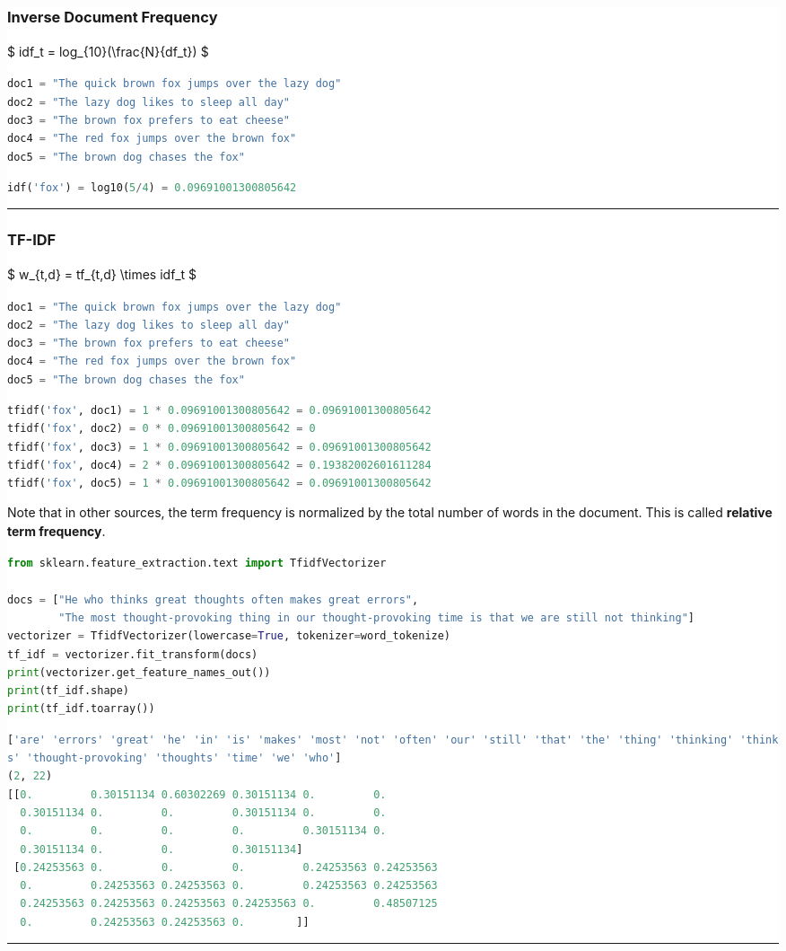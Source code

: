 ### Inverse Document Frequency

$ idf_t = log_{10}(\frac{N}{df_t}) $

```python
doc1 = "The quick brown fox jumps over the lazy dog"
doc2 = "The lazy dog likes to sleep all day"
doc3 = "The brown fox prefers to eat cheese"
doc4 = "The red fox jumps over the brown fox"
doc5 = "The brown dog chases the fox"
```

```python
idf('fox') = log10(5/4) = 0.09691001300805642
```

---

### TF-IDF

$ w_{t,d} = tf_{t,d} \times idf_t $

```python
doc1 = "The quick brown fox jumps over the lazy dog"
doc2 = "The lazy dog likes to sleep all day"
doc3 = "The brown fox prefers to eat cheese"
doc4 = "The red fox jumps over the brown fox"
doc5 = "The brown dog chases the fox"
```

```python
tfidf('fox', doc1) = 1 * 0.09691001300805642 = 0.09691001300805642
tfidf('fox', doc2) = 0 * 0.09691001300805642 = 0
tfidf('fox', doc3) = 1 * 0.09691001300805642 = 0.09691001300805642
tfidf('fox', doc4) = 2 * 0.09691001300805642 = 0.19382002601611284
tfidf('fox', doc5) = 1 * 0.09691001300805642 = 0.09691001300805642
```

Note that in other sources, the term frequency is normalized by the total number of words in the document. This is called **relative term frequency**.


```python
from sklearn.feature_extraction.text import TfidfVectorizer

docs = ["He who thinks great thoughts often makes great errors",
        "The most thought-provoking thing in our thought-provoking time is that we are still not thinking"]
vectorizer = TfidfVectorizer(lowercase=True, tokenizer=word_tokenize)
tf_idf = vectorizer.fit_transform(docs)
print(vectorizer.get_feature_names_out())
print(tf_idf.shape)
print(tf_idf.toarray())
```

```python
['are' 'errors' 'great' 'he' 'in' 'is' 'makes' 'most' 'not' 'often' 'our' 'still' 'that' 'the' 'thing' 'thinking' 'thinks' 'thought-provoking' 'thoughts' 'time' 'we' 'who']
(2, 22)
[[0.         0.30151134 0.60302269 0.30151134 0.         0.
  0.30151134 0.         0.         0.30151134 0.         0.
  0.         0.         0.         0.         0.30151134 0.
  0.30151134 0.         0.         0.30151134]
 [0.24253563 0.         0.         0.         0.24253563 0.24253563
  0.         0.24253563 0.24253563 0.         0.24253563 0.24253563
  0.24253563 0.24253563 0.24253563 0.24253563 0.         0.48507125
  0.         0.24253563 0.24253563 0.        ]]
```

---